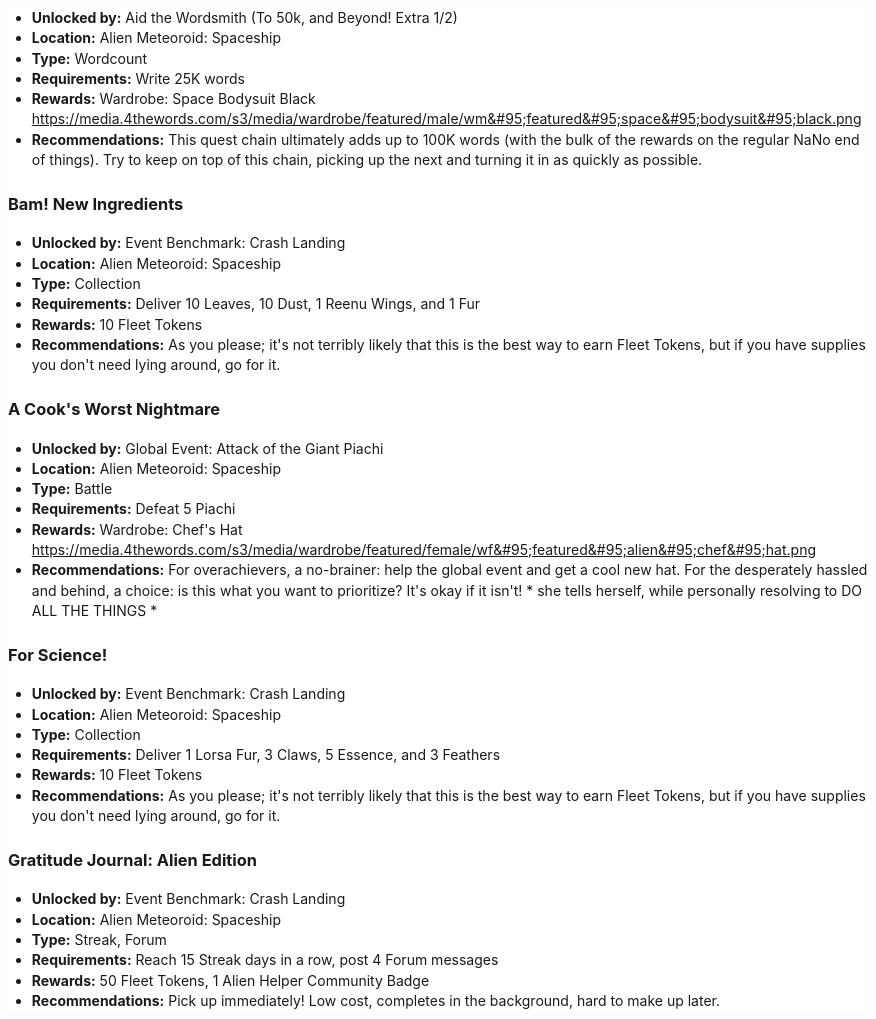 - **Unlocked by:** Aid the Wordsmith (To 50k, and Beyond! Extra 1/2)
- **Location:** Alien Meteoroid: Spaceship
- **Type:** Wordcount
- **Requirements:** Write 25K words
- **Rewards:** Wardrobe: Space Bodysuit Black https://media.4thewords.com/s3/media/wardrobe/featured/male/wm&#95;featured&#95;space&#95;bodysuit&#95;black.png
- **Recommendations:** This quest chain ultimately adds up to 100K words (with the bulk of the rewards on the regular NaNo end of things). Try to keep on top of this chain, picking up the next and turning it in as quickly as possible. 

### Bam! New Ingredients

- **Unlocked by:** Event Benchmark: Crash Landing
- **Location:** Alien Meteoroid: Spaceship
- **Type:** Collection
- **Requirements:** Deliver 10 Leaves, 10 Dust, 1 Reenu Wings, and 1 Fur
- **Rewards:** 10 Fleet Tokens
- **Recommendations:** As you please; it's not terribly likely that this is the best way to earn Fleet Tokens, but if you have supplies you don't need lying around, go for it.

### A Cook's Worst Nightmare

- **Unlocked by:** Global Event: Attack of the Giant Piachi
- **Location:** Alien Meteoroid: Spaceship
- **Type:** Battle
- **Requirements:** Defeat 5 Piachi
- **Rewards:** Wardrobe: Chef's Hat https://media.4thewords.com/s3/media/wardrobe/featured/female/wf&#95;featured&#95;alien&#95;chef&#95;hat.png
- **Recommendations:** For overachievers, a no-brainer: help the global event and get a cool new hat. For the desperately hassled and behind, a choice: is this what you want to prioritize? It's okay if it isn't! * she tells herself, while personally resolving to DO ALL THE THINGS *

### For Science!

- **Unlocked by:** Event Benchmark: Crash Landing
- **Location:** Alien Meteoroid: Spaceship
- **Type:** Collection
- **Requirements:** Deliver 1 Lorsa Fur, 3 Claws, 5 Essence, and 3 Feathers
- **Rewards:** 10 Fleet Tokens
- **Recommendations:** As you please; it's not terribly likely that this is the best way to earn Fleet Tokens, but if you have supplies you don't need lying around, go for it.

### Gratitude Journal: Alien Edition

- **Unlocked by:** Event Benchmark: Crash Landing
- **Location:** Alien Meteoroid: Spaceship
- **Type:** Streak, Forum
- **Requirements:** Reach 15 Streak days in a row, post 4 Forum messages
- **Rewards:** 50 Fleet Tokens, 1 Alien Helper Community Badge
- **Recommendations:** Pick up immediately! Low cost, completes in the background, hard to make up later.
